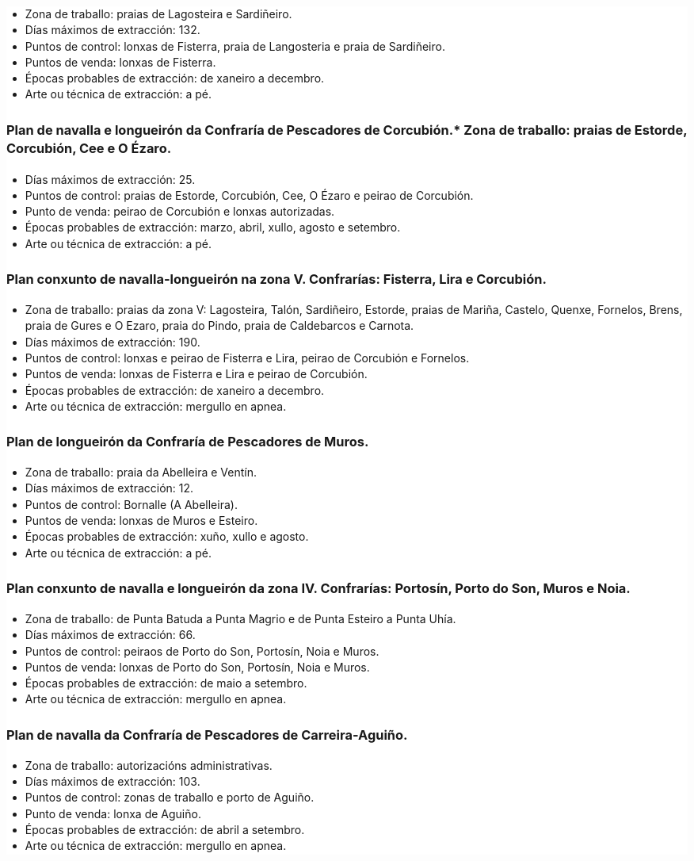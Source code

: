 * Zona de traballo: praias de Lagosteira e Sardiñeiro.
* Días máximos de extracción: 132.
* Puntos de control: lonxas de Fisterra, praia de Langosteria e praia de Sardiñeiro.
* Puntos de venda: lonxas de Fisterra.
* Épocas probables de extracción: de xaneiro a decembro.
* Arte ou técnica de extracción: a pé.

### Plan de navalla e longueirón da Confraría de Pescadores de Corcubión.* Zona de traballo: praias de Estorde, Corcubión, Cee e O Ézaro.

* Días máximos de extracción: 25.
* Puntos de control: praias de Estorde, Corcubión, Cee, O Ézaro e peirao de Corcubión.
* Punto de venda: peirao de Corcubión e lonxas autorizadas.
* Épocas probables de extracción: marzo, abril, xullo, agosto e setembro.
* Arte ou técnica de extracción: a pé.

### Plan conxunto de navalla-longueirón na zona V. Confrarías: Fisterra, Lira e Corcubión.

* Zona de traballo: praias da zona V: Lagosteira, Talón, Sardiñeiro, Estorde, praias de Mariña, Castelo, Quenxe, Fornelos, Brens, praia de Gures e O Ezaro, praia do Pindo, praia de Caldebarcos e Carnota.
* Días máximos de extracción: 190.
* Puntos de control: lonxas e peirao de Fisterra e Lira, peirao de Corcubión e Fornelos.
* Puntos de venda: lonxas de Fisterra e Lira e peirao de Corcubión.
* Épocas probables de extracción: de xaneiro a decembro.
* Arte ou técnica de extracción: mergullo en apnea.

### Plan de longueirón da Confraría de Pescadores de Muros.

* Zona de traballo: praia da Abelleira e Ventín.
* Días máximos de extracción: 12.
* Puntos de control: Bornalle (A Abelleira).
* Puntos de venda: lonxas de Muros e Esteiro.
* Épocas probables de extracción: xuño, xullo e agosto.
* Arte ou técnica de extracción: a pé.

### Plan conxunto de navalla e longueirón da zona IV. Confrarías: Portosín, Porto do Son, Muros e Noia.

* Zona de traballo: de Punta Batuda a Punta Magrio e de Punta Esteiro a Punta Uhía.
* Días máximos de extracción: 66.
* Puntos de control: peiraos de Porto do Son, Portosín, Noia e Muros.
* Puntos de venda: lonxas de Porto do Son, Portosín, Noia e Muros.
* Épocas probables de extracción: de maio a setembro.
* Arte ou técnica de extracción: mergullo en apnea.

### Plan de navalla da Confraría de Pescadores de Carreira-Aguiño.

* Zona de traballo: autorizacións administrativas.
* Días máximos de extracción: 103.
* Puntos de control: zonas de traballo e porto de Aguiño.
* Punto de venda: lonxa de Aguiño.
* Épocas probables de extracción: de abril a setembro.
* Arte ou técnica de extracción: mergullo en apnea.
